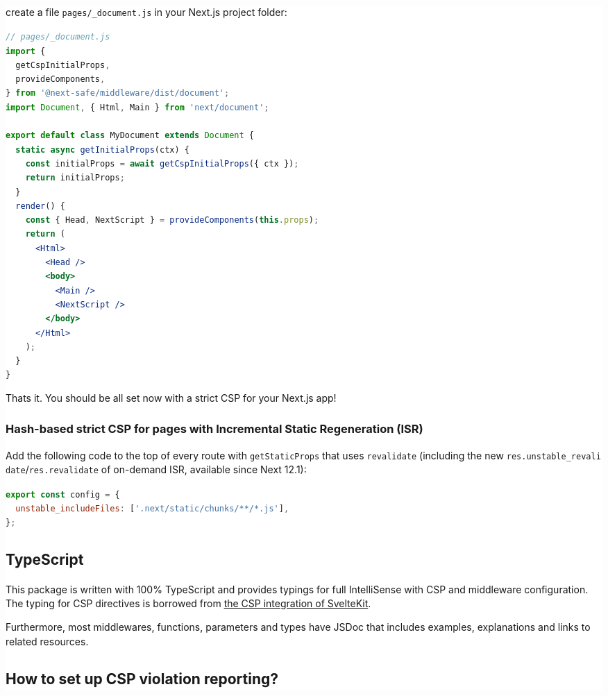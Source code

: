 create a file `pages/_document.js` in your Next.js project folder:

```jsx
// pages/_document.js
import {
  getCspInitialProps,
  provideComponents,
} from '@next-safe/middleware/dist/document';
import Document, { Html, Main } from 'next/document';

export default class MyDocument extends Document {
  static async getInitialProps(ctx) {
    const initialProps = await getCspInitialProps({ ctx });
    return initialProps;
  }
  render() {
    const { Head, NextScript } = provideComponents(this.props);
    return (
      <Html>
        <Head />
        <body>
          <Main />
          <NextScript />
        </body>
      </Html>
    );
  }
}
```

Thats it. You should be all set now with a strict CSP for your Next.js app!

### Hash-based strict CSP for pages with Incremental Static Regeneration (ISR)
Add the following code to the top of every route with `getStaticProps` that uses `revalidate` (including the new `res.unstable_revalidate`/`res.revalidate` of on-demand ISR, available since Next 12.1):

```js
export const config = {
  unstable_includeFiles: ['.next/static/chunks/**/*.js'],
};
```

## TypeScript
This package is written with 100% TypeScript and provides typings for full IntelliSense with CSP and middleware configuration. The typing for CSP directives is borrowed from [the CSP integration of SvelteKit](https://kit.svelte.dev/docs/types#additional-types-cspdirectives). 

Furthermore, most middlewares, functions, parameters and types have JSDoc that includes examples, explanations and links to related resources.   

## How to set up CSP violation reporting?


[downloads-badge]: https://img.shields.io/npm/dm/next-safe.svg?style=flat-square
[github-watch]: https://github.com/nibtime/next-safe-middleware/watchers
[github-watch-badge]: https://img.shields.io/github/watchers/nibtime/next-safe-middleware.svg?style=social
[github-star]: https://github.com/nibtime/next-safe-middleware/stargazers
[github-star-badge]: https://img.shields.io/github/stars/nibtime/next-safe-middleware.svg?style=social
[github-forks]: https://github.com/nibtime/next-safe-middleware/network/members
[github-forks-badge]: https://img.shields.io/github/forks/nibtime/next-safe-middleware.svg?style=social
[license]: LICENSE
[license-badge]: https://img.shields.io/npm/l/@next-safe/middleware.svg?style=flat-square
[npmtrends]: https://www.npmtrends.com/@next-safe/middleware
[package]: https://npmjs.com/package/@next-safe/middleware
[release-status]: https://github.com/nibtime/next-safe-middleware/actions/workflows/release.yml
[release-status-badge]: https://img.shields.io/github/workflow/status/nibtime/next-safe-middleware/Release?style=flat-square&label=release
[version-badge]: https://img.shields.io/npm/v/@next-safe/middleware.svg?style=flat-square
